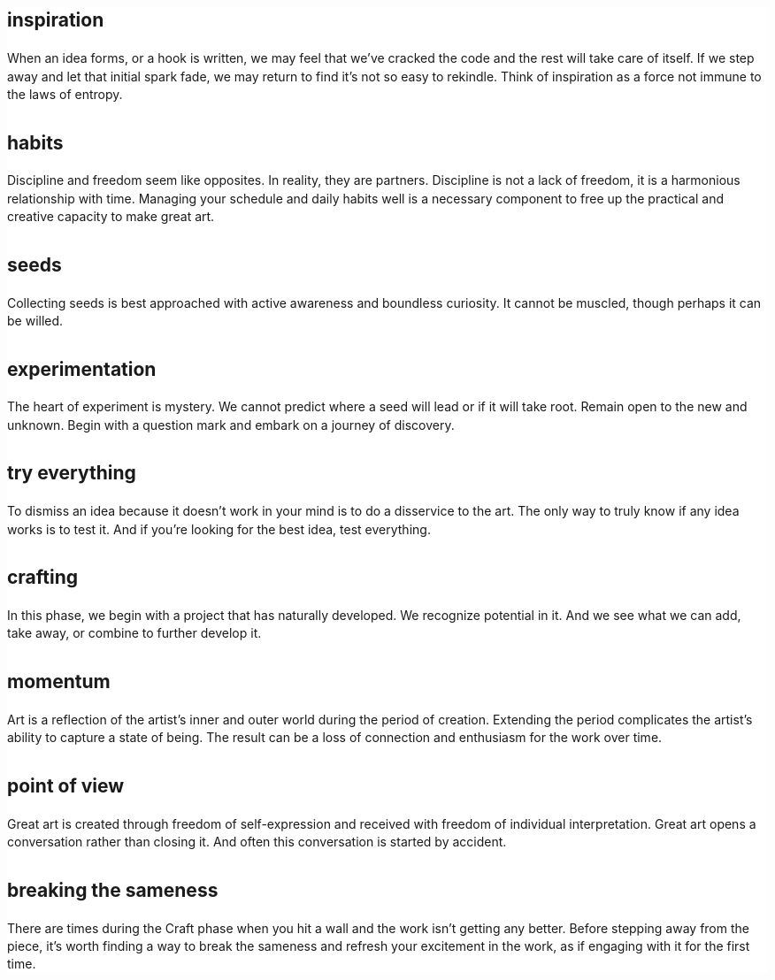 ## inspiration

When an idea forms, or a hook is written, we may feel that we’ve cracked the code and the rest will take care of itself. If we step away and let that initial spark fade, we may return to find it’s not so easy to rekindle. Think of inspiration as a force not immune to the laws of entropy.

## habits

Discipline and freedom seem like opposites. In reality, they are partners. Discipline is not a lack of freedom, it is a harmonious relationship with time. Managing your schedule and daily habits well is a necessary component to free up the practical and creative capacity to make great art.

## seeds

Collecting seeds is best approached with active awareness and boundless curiosity. It cannot be muscled, though perhaps it can be willed.

## experimentation

The heart of experiment is mystery. We cannot predict where a seed will lead or if it will take root. Remain open to the new and unknown. Begin with a question mark and embark on a journey of discovery.

## try everything

To dismiss an idea because it doesn’t work in your mind is to do a disservice to the art. The only way to truly know if any idea works is to test it. And if you’re looking for the best idea, test everything.

## crafting

In this phase, we begin with a project that has naturally developed. We recognize potential in it. And we see what we can add, take away, or combine to further develop it.

## momentum

Art is a reflection of the artist’s inner and outer world during the period of creation. Extending the period complicates the artist’s ability to capture a state of being. The result can be a loss of connection and enthusiasm for the work over time.

## point of view

Great art is created through freedom of self-expression and received with freedom of individual interpretation. Great art opens a conversation rather than closing it. And often this conversation is started by accident.

## breaking the sameness

There are times during the Craft phase when you hit a wall and the work isn’t getting any better. Before stepping away from the piece, it’s worth finding a way to break the sameness and refresh your excitement in the work, as if engaging with it for the first time.
